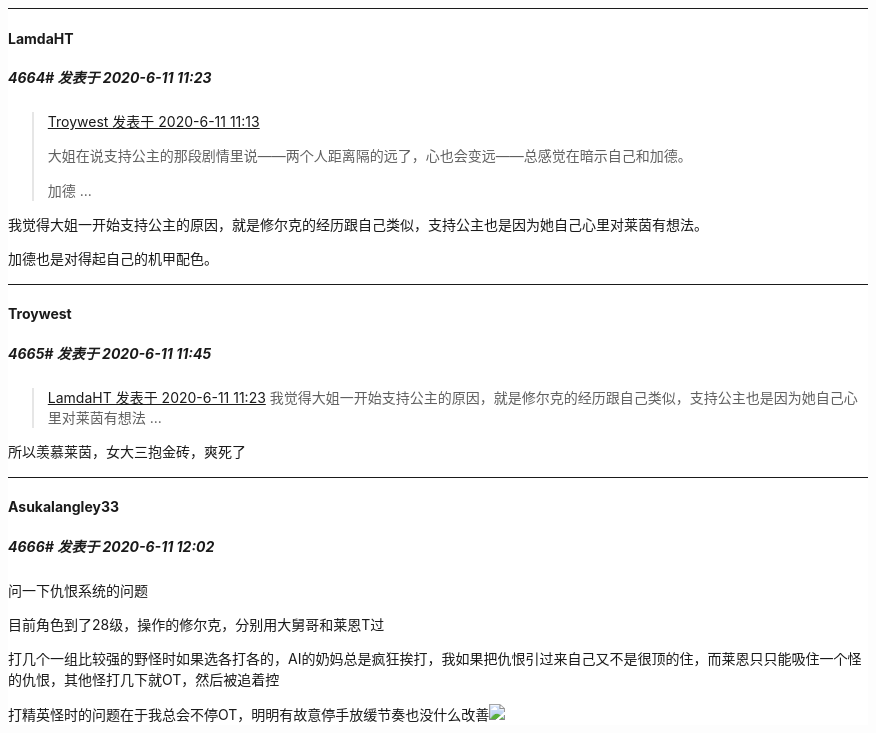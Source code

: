 




*****

####  LamdaHT  
##### 4664#       发表于 2020-6-11 11:23



<blockquote><a href="httphttps://bbs.saraba1st.com/2b/forum.php?mod=redirect&amp;goto=findpost&amp;pid=47760302&amp;ptid=1856998" target="_blank">Troywest 发表于 2020-6-11 11:13</a>

大姐在说支持公主的那段剧情里说——两个人距离隔的远了，心也会变远——总感觉在暗示自己和加德。

加德 ...</blockquote>
我觉得大姐一开始支持公主的原因，就是修尔克的经历跟自己类似，支持公主也是因为她自己心里对莱茵有想法。

加德也是对得起自己的机甲配色。







*****

####  Troywest  
##### 4665#       发表于 2020-6-11 11:45



<blockquote><a href="httphttps://bbs.saraba1st.com/2b/forum.php?mod=redirect&amp;goto=findpost&amp;pid=47760411&amp;ptid=1856998" target="_blank">LamdaHT 发表于 2020-6-11 11:23</a>
我觉得大姐一开始支持公主的原因，就是修尔克的经历跟自己类似，支持公主也是因为她自己心里对莱茵有想法 ...</blockquote>
所以羡慕莱茵，女大三抱金砖，爽死了







*****

####  Asukalangley33  
##### 4666#       发表于 2020-6-11 12:02




问一下仇恨系统的问题

目前角色到了28级，操作的修尔克，分别用大舅哥和莱恩T过

打几个一组比较强的野怪时如果选各打各的，AI的奶妈总是疯狂挨打，我如果把仇恨引过来自己又不是很顶的住，而莱恩只只能吸住一个怪的仇恨，其他怪打几下就OT，然后被追着控


打精英怪时的问题在于我总会不停OT，明明有故意停手放缓节奏也没什么改善<img src="https://static.saraba1st.com/image/smiley/face2017/014.png" referrerpolicy="no-referrer">





